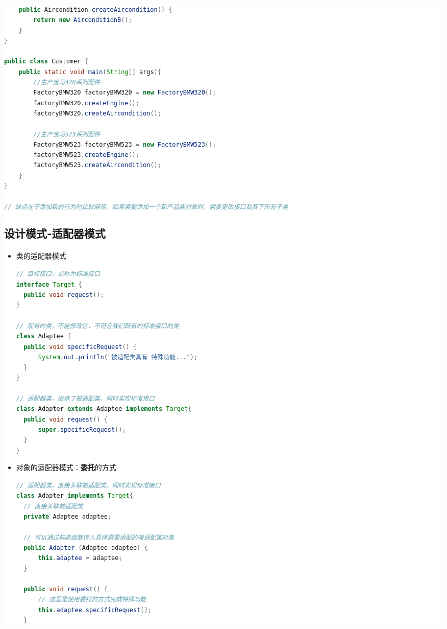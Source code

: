   ~~~java
      public Aircondition createAircondition() {  
          return new AirconditionB();  
      }  
  } 
  
  public class Customer {  
      public static void main(String[] args){  
          //生产宝马320系列配件
          FactoryBMW320 factoryBMW320 = new FactoryBMW320();  
          factoryBMW320.createEngine();
          factoryBMW320.createAircondition();
            
          //生产宝马523系列配件  
          FactoryBMW523 factoryBMW523 = new FactoryBMW523();  
          factoryBMW523.createEngine();
          factoryBMW523.createAircondition();
      }  
  }
  
  // 缺点在于添加新的行为时比较麻烦，如果需要添加一个新产品族对象时，需要更改接口及其下所有子类
  ~~~



## 设计模式-适配器模式

* 类的适配器模式

  ~~~java
  // 目标接口，或称为标准接口
  interface Target {
  	public void request();
  }
  
  // 现有的类，不能修改它，不符合我们既有的标准接口的类
  class Adaptee {
  	public void specificRequest() {
  		System.out.println("被适配类具有 特殊功能...");
  	}
  }
  
  // 适配器类，继承了被适配类，同时实现标准接口
  class Adapter extends Adaptee implements Target{
  	public void request() {
  		super.specificRequest();
  	}
  }
  ~~~

* 对象的适配器模式：**委托**的方式

  ~~~java
  // 适配器类，直接关联被适配类，同时实现标准接口
  class Adapter implements Target{
  	// 直接关联被适配类
  	private Adaptee adaptee;
  	
  	// 可以通过构造函数传入具体需要适配的被适配类对象
  	public Adapter (Adaptee adaptee) {
  		this.adaptee = adaptee;
  	}
  	
  	public void request() {
  		// 这里是使用委托的方式完成特殊功能
  		this.adaptee.specificRequest();
  	}
  ~~~